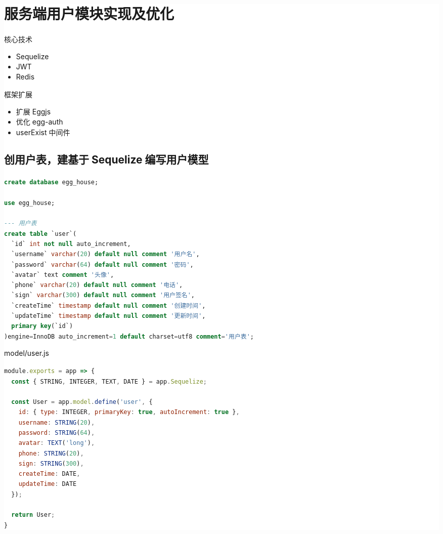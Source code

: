 # 服务端用户模块实现及优化

核心技术

- Sequelize
- JWT
- Redis

框架扩展

- 扩展 Eggjs
- 优化  egg-auth
- userExist 中间件

## 创用户表，建基于 Sequelize 编写用户模型

```sql
create database egg_house;

use egg_house;

--- 用户表
create table `user`(
  `id` int not null auto_increment,
  `username` varchar(20) default null comment '用户名',
  `password` varchar(64) default null comment '密码',
  `avatar` text comment '头像',
  `phone` varchar(20) default null comment '电话',
  `sign` varchar(300) default null comment '用户签名',
  `createTime` timestamp default null comment '创建时间',
  `updateTime` timestamp default null comment '更新时间',
  primary key(`id`)
)engine=InnoDB auto_increment=1 default charset=utf8 comment='用户表';
```

model/user.js

```js
module.exports = app => {
  const { STRING, INTEGER, TEXT, DATE } = app.Sequelize;

  const User = app.model.define('user', {
    id: { type: INTEGER, primaryKey: true, autoIncrement: true },
    username: STRING(20),
    password: STRING(64),
    avatar: TEXT('long'),
    phone: STRING(20),
    sign: STRING(300),
    createTime: DATE,
    updateTime: DATE
  });

  return User;
}
```
